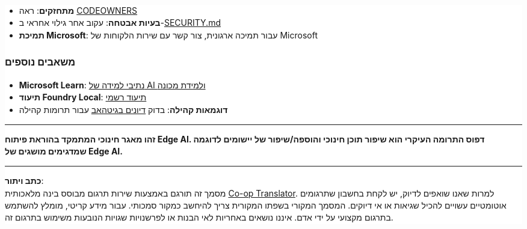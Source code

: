 - **מתחזקים**: ראה [CODEOWNERS](https://github.com/microsoft/edgeai-for-beginners/blob/main/.github/CODEOWNERS)  
- **בעיות אבטחה**: עקוב אחר גילוי אחראי ב-[SECURITY.md](SECURITY.md)  
- **תמיכת Microsoft**: עבור תמיכה ארגונית, צור קשר עם שירות הלקוחות של Microsoft  

### משאבים נוספים  

- **Microsoft Learn**: [נתיבי למידה של AI ולמידת מכונה](https://learn.microsoft.com/training/browse/?products=ai-services)  
- **תיעוד Foundry Local**: [תיעוד רשמי](https://github.com/microsoft/Foundry-Local/blob/main/docs/README.md)  
- **דוגמאות קהילה**: בדוק [דיונים בגיטהאב](https://github.com/microsoft/edgeai-for-beginners/discussions) עבור תרומות קהילה  

---

**זהו מאגר חינוכי המתמקד בהוראת פיתוח Edge AI. דפוס התרומה העיקרי הוא שיפור תוכן חינוכי והוספה/שיפור של יישומים לדוגמה שמדגימים מושגים של Edge AI.**  

---

**כתב ויתור**:  
מסמך זה תורגם באמצעות שירות תרגום מבוסס בינה מלאכותית [Co-op Translator](https://github.com/Azure/co-op-translator). למרות שאנו שואפים לדיוק, יש לקחת בחשבון שתרגומים אוטומטיים עשויים להכיל שגיאות או אי דיוקים. המסמך המקורי בשפתו המקורית צריך להיחשב כמקור סמכותי. עבור מידע קריטי, מומלץ להשתמש בתרגום מקצועי על ידי אדם. איננו נושאים באחריות לאי הבנות או לפרשנויות שגויות הנובעות משימוש בתרגום זה.